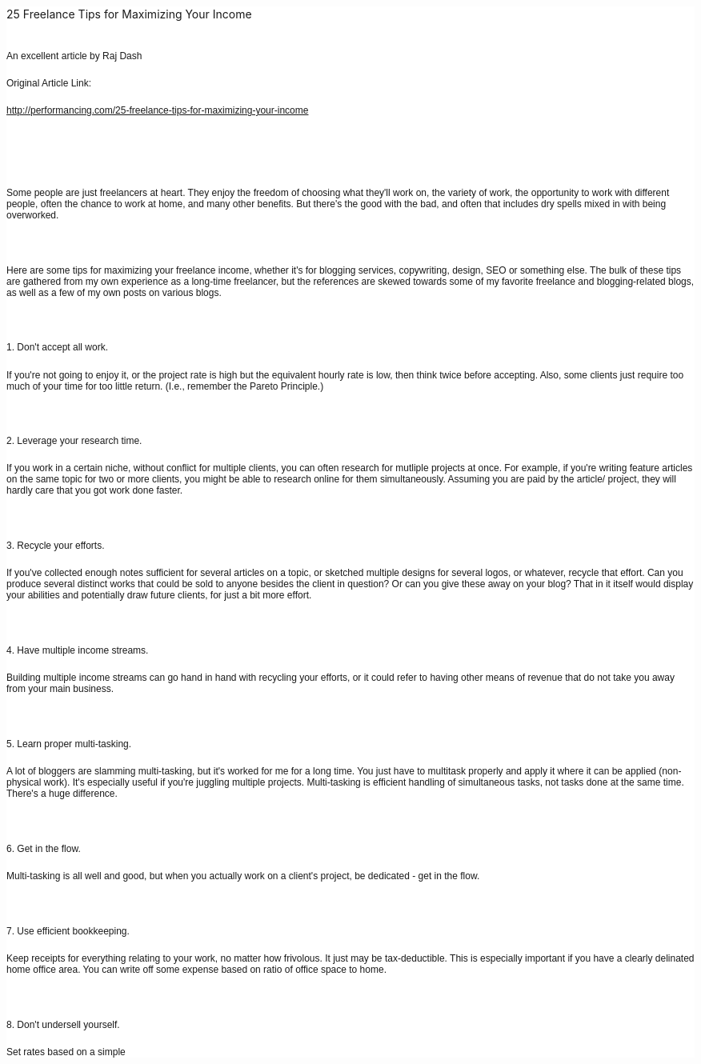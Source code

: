 <p>25 Freelance Tips for Maximizing Your Income</p><br /><p style="margin: 0.0px 0.0px 0.0px 0.0px; font: 12.0px Helvetica">An excellent article by Raj Dash</p><br /><p style="margin: 0.0px 0.0px 0.0px 0.0px; font: 12.0px Helvetica">Original Article Link:</p><br /><p style="margin: 0.0px 0.0px 0.0px 0.0px; font: 12.0px Helvetica"><a href="http://performancing.com/25-freelance-tips-for-maximizing-your-income">http://performancing.com/25-freelance-tips-for-maximizing-your-income</a></p><br /><p style="margin: 0.0px 0.0px 0.0px 0.0px; font: 12.0px Helvetica"><br /></p><br /><p style="margin: 0.0px 0.0px 0.0px 0.0px; font: 12.0px Helvetica; min-height: 14.0px"><br /></p><br /><p style="margin: 0.0px 0.0px 0.0px 0.0px; font: 12.0px Helvetica">Some people are just freelancers at heart. They enjoy the freedom of choosing what they'll work on, the variety of work, the opportunity to work with different people, often the chance to work at home, and many other benefits. But there's the good with the bad, and often that includes dry spells mixed in with being overworked.</p><br /><p style="margin: 0.0px 0.0px 0.0px 0.0px; font: 12.0px Helvetica; min-height: 14.0px"><br /></p><br /><p style="margin: 0.0px 0.0px 0.0px 0.0px; font: 12.0px Helvetica">Here are some tips for maximizing your freelance income, whether it's for blogging services, copywriting, design, SEO or something else. The bulk of these tips are gathered from my own experience as a long-time freelancer, but the references are skewed towards some of my favorite freelance and blogging-related blogs, as well as a few of my own posts on various blogs.</p><br /><p style="margin: 0.0px 0.0px 0.0px 0.0px; font: 12.0px Helvetica; min-height: 14.0px"><br /></p><br /><p style="margin: 0.0px 0.0px 0.0px 0.0px; font: 12.0px Helvetica">1. Don't accept all work.</p><br /><p style="margin: 0.0px 0.0px 0.0px 0.0px; font: 12.0px Helvetica">If you're not going to enjoy it, or the project rate is high but the equivalent hourly rate is low, then think twice before accepting. Also, some clients just require too much of your time for too little return. (I.e., remember the Pareto Principle.)</p><br /><p style="margin: 0.0px 0.0px 0.0px 0.0px; font: 12.0px Helvetica; min-height: 14.0px"><br /></p><br /><p style="margin: 0.0px 0.0px 0.0px 0.0px; font: 12.0px Helvetica">2. Leverage your research time.</p><br /><p style="margin: 0.0px 0.0px 0.0px 0.0px; font: 12.0px Helvetica">If you work in a certain niche, without conflict for multiple clients, you can often research for mutliple projects at once. For example, if you're writing feature articles on the same topic for two or more clients, you might be able to research online for them simultaneously. Assuming you are paid by the article/ project, they will hardly care that you got work done faster.</p><br /><p style="margin: 0.0px 0.0px 0.0px 0.0px; font: 12.0px Helvetica; min-height: 14.0px"><br /></p><br /><p style="margin: 0.0px 0.0px 0.0px 0.0px; font: 12.0px Helvetica">3. Recycle your efforts.</p><br /><p style="margin: 0.0px 0.0px 0.0px 0.0px; font: 12.0px Helvetica">If you've collected enough notes sufficient for several articles on a topic, or sketched multiple designs for several logos, or whatever, recycle that effort. Can you produce several distinct works that could be sold to anyone besides the client in question? Or can you give these away on your blog? That in it itself would display your abilities and potentially draw future clients, for just a bit more effort.</p><br /><p style="margin: 0.0px 0.0px 0.0px 0.0px; font: 12.0px Helvetica; min-height: 14.0px"><br /></p><br /><p style="margin: 0.0px 0.0px 0.0px 0.0px; font: 12.0px Helvetica">4. Have multiple income streams.</p><br /><p style="margin: 0.0px 0.0px 0.0px 0.0px; font: 12.0px Helvetica">Building multiple income streams can go hand in hand with recycling your efforts, or it could refer to having other means of revenue that do not take you away from your main business.</p><br /><p style="margin: 0.0px 0.0px 0.0px 0.0px; font: 12.0px Helvetica; min-height: 14.0px"><br /></p><br /><p style="margin: 0.0px 0.0px 0.0px 0.0px; font: 12.0px Helvetica">5. Learn proper multi-tasking.</p><br /><p style="margin: 0.0px 0.0px 0.0px 0.0px; font: 12.0px Helvetica">A lot of bloggers are slamming multi-tasking, but it's worked for me for a long time. You just have to multitask properly and apply it where it can be applied (non-physical work). It's especially useful if you're juggling multiple projects. Multi-tasking is efficient handling of simultaneous tasks, not tasks done at the same time. There's a huge difference.</p><br /><p style="margin: 0.0px 0.0px 0.0px 0.0px; font: 12.0px Helvetica; min-height: 14.0px"><br /></p><br /><p style="margin: 0.0px 0.0px 0.0px 0.0px; font: 12.0px Helvetica">6. Get in the flow.</p><br /><p style="margin: 0.0px 0.0px 0.0px 0.0px; font: 12.0px Helvetica">Multi-tasking is all well and good, but when you actually work on a client's project, be dedicated - get in the flow.</p><br /><p style="margin: 0.0px 0.0px 0.0px 0.0px; font: 12.0px Helvetica; min-height: 14.0px"><br /></p><br /><p style="margin: 0.0px 0.0px 0.0px 0.0px; font: 12.0px Helvetica">7. Use efficient bookkeeping.</p><br /><p style="margin: 0.0px 0.0px 0.0px 0.0px; font: 12.0px Helvetica">Keep receipts for everything relating to your work, no matter how frivolous. It just may be tax-deductible. This is especially important if you have a clearly delinated home office area. You can write off some expense based on ratio of office space to home.</p><br /><p style="margin: 0.0px 0.0px 0.0px 0.0px; font: 12.0px Helvetica; min-height: 14.0px"><br /></p><br /><p style="margin: 0.0px 0.0px 0.0px 0.0px; font: 12.0px Helvetica">8. Don't undersell yourself.</p><br /><p style="margin: 0.0px 0.0px 0.0px 0.0px; font: 12.0px Helvetica">Set rates based on a simple
